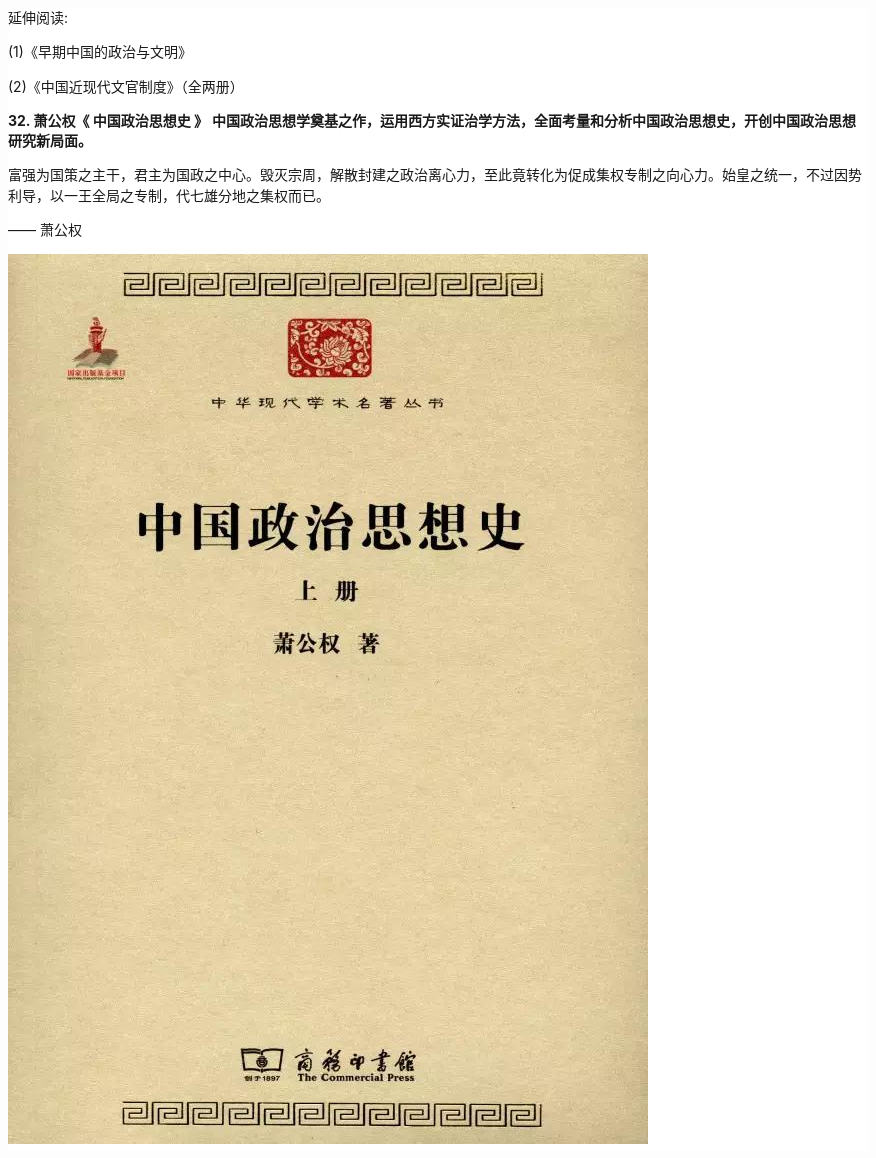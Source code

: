 延伸阅读:

\(1\)《早期中国的政治与文明》

\(2\)《中国近现代文官制度》（全两册）

**32\. 萧公权《 **中国政治思想史** 》** **中国政治思想学奠基之作，运用西方实证治学方法，全面考量和分析中国政治思想史，开创中国政治思想研究新局面。**

富强为国策之主干，君主为国政之中心。毁灭宗周，解散封建之政治离心力，至此竟转化为促成集权专制之向心力。始皇之统一，不过因势利导，以一王全局之专制，代七雄分地之集权而已。

—— 萧公权

![image](images/1607-100bzgsbbsd-31.jpeg)
